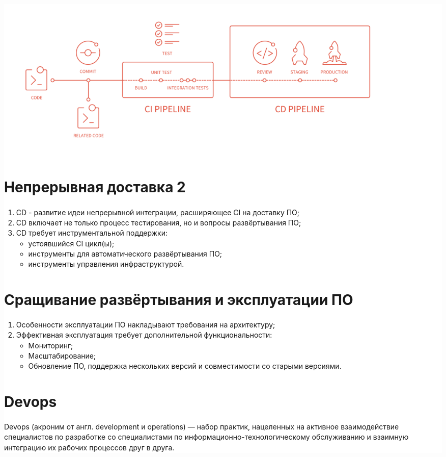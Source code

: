 ![](./pix/cd1.png)

# Непрерывная доставка 2

 1. CD - развитие идеи непрерывной интеграции, расширяющее CI на доставку ПО;
 1. CD включает не только процесс тестирования, но и вопросы развёртывания ПО;
 1. CD требует инструментальной поддержки:
    - устоявшийся CI цикл(ы);
    - инструменты для автоматического развёртывания ПО;
    - инструменты управления инфраструктурой.

# Сращивание развёртывания и эксплуатации ПО

 1. Особенности эксплуатации ПО накладывают требования на архитектуру;
 1. Эффективная эксплуатация требует дополнительной функциональности:
    - Мониторинг;
    - Масштабирование;
    - Обновление ПО, поддержка нескольких версий и совместимости со старыми версиями.

# Devops

Devops (акроним от англ. development и operations) — набор практик, нацеленных
на активное взаимодействие специалистов по разработке со специалистами по
информационно-технологическому обслуживанию и взаимную интеграцию их рабочих
процессов друг в друга.
